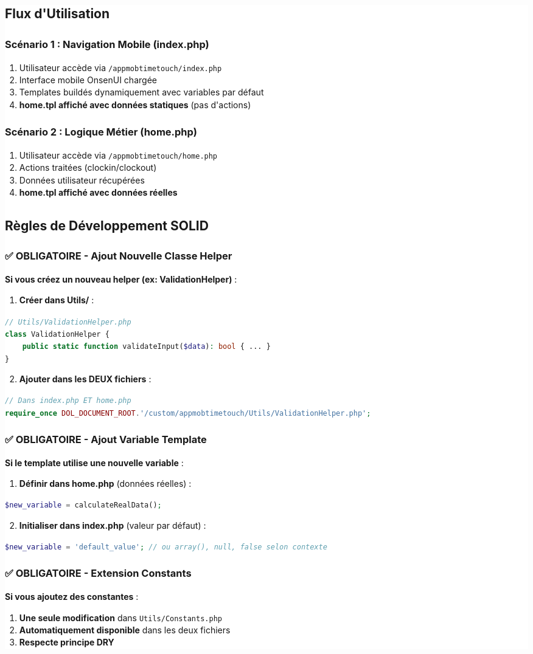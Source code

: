```php
```

## Flux d'Utilisation

### Scénario 1 : Navigation Mobile (index.php)
1. Utilisateur accède via `/appmobtimetouch/index.php`
2. Interface mobile OnsenUI chargée
3. Templates buildés dynamiquement avec variables par défaut
4. **home.tpl affiché avec données statiques** (pas d'actions)

### Scénario 2 : Logique Métier (home.php)
1. Utilisateur accède via `/appmobtimetouch/home.php`
2. Actions traitées (clockin/clockout)
3. Données utilisateur récupérées
4. **home.tpl affiché avec données réelles**

## Règles de Développement SOLID

### ✅ OBLIGATOIRE - Ajout Nouvelle Classe Helper
**Si vous créez un nouveau helper (ex: ValidationHelper)** :

1. **Créer dans Utils/** :
```php
// Utils/ValidationHelper.php
class ValidationHelper {
    public static function validateInput($data): bool { ... }
}
```

2. **Ajouter dans les DEUX fichiers** :
```php
// Dans index.php ET home.php
require_once DOL_DOCUMENT_ROOT.'/custom/appmobtimetouch/Utils/ValidationHelper.php';
```

### ✅ OBLIGATOIRE - Ajout Variable Template
**Si le template utilise une nouvelle variable** :

1. **Définir dans home.php** (données réelles) :
```php
$new_variable = calculateRealData();
```

2. **Initialiser dans index.php** (valeur par défaut) :
```php
$new_variable = 'default_value'; // ou array(), null, false selon contexte
```

### ✅ OBLIGATOIRE - Extension Constants
**Si vous ajoutez des constantes** :

1. **Une seule modification** dans `Utils/Constants.php`
2. **Automatiquement disponible** dans les deux fichiers
3. **Respecte principe DRY**
